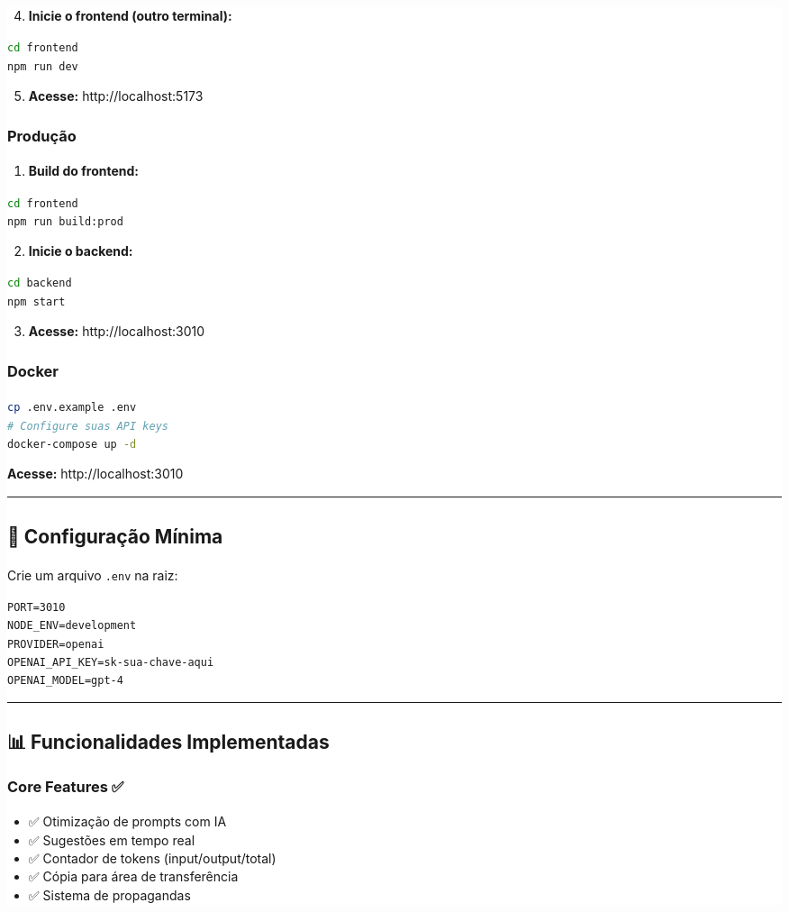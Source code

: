 4. **Inicie o frontend (outro terminal):**
```bash
cd frontend
npm run dev
```

5. **Acesse:** http://localhost:5173

### Produção

1. **Build do frontend:**
```bash
cd frontend
npm run build:prod
```

2. **Inicie o backend:**
```bash
cd backend
npm start
```

3. **Acesse:** http://localhost:3010

### Docker

```bash
cp .env.example .env
# Configure suas API keys
docker-compose up -d
```

**Acesse:** http://localhost:3010

---

## 🔑 Configuração Mínima

Crie um arquivo `.env` na raiz:

```env
PORT=3010
NODE_ENV=development
PROVIDER=openai
OPENAI_API_KEY=sk-sua-chave-aqui
OPENAI_MODEL=gpt-4
```

---

## 📊 Funcionalidades Implementadas

### Core Features ✅
- ✅ Otimização de prompts com IA
- ✅ Sugestões em tempo real
- ✅ Contador de tokens (input/output/total)
- ✅ Cópia para área de transferência
- ✅ Sistema de propagandas
